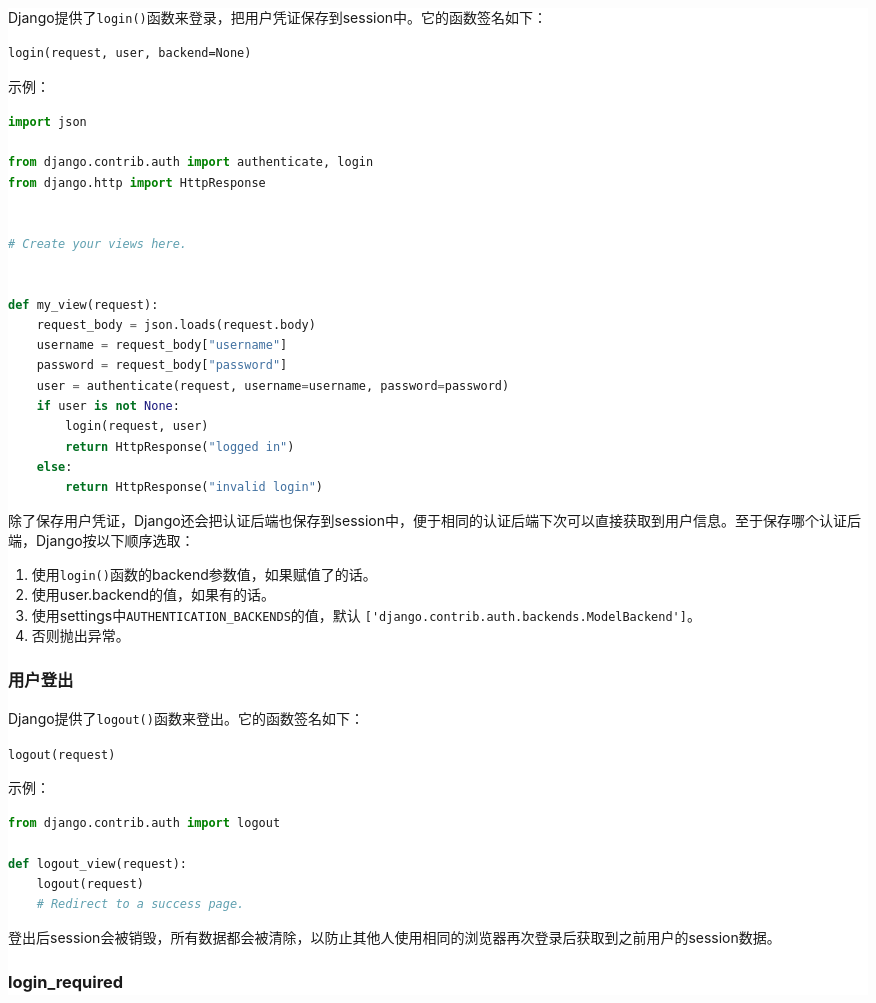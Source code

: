 

Django提供了`login()`函数来登录，把用户凭证保存到session中。它的函数签名如下：

`login(request, user, backend=None)`

示例：

```python
import json

from django.contrib.auth import authenticate, login
from django.http import HttpResponse


# Create your views here.


def my_view(request):
    request_body = json.loads(request.body)
    username = request_body["username"]
    password = request_body["password"]
    user = authenticate(request, username=username, password=password)
    if user is not None:
        login(request, user)
        return HttpResponse("logged in")
    else:
        return HttpResponse("invalid login")

```

除了保存用户凭证，Django还会把认证后端也保存到session中，便于相同的认证后端下次可以直接获取到用户信息。至于保存哪个认证后端，Django按以下顺序选取：

1. 使用`login()`函数的backend参数值，如果赋值了的话。
2. 使用user.backend的值，如果有的话。
3. 使用settings中`AUTHENTICATION_BACKENDS`的值，默认 `['django.contrib.auth.backends.ModelBackend']`。
4. 否则抛出异常。

### 用户登出

Django提供了`logout()`函数来登出。它的函数签名如下：

`logout(request)`

示例：

```python
from django.contrib.auth import logout

def logout_view(request):
    logout(request)
    # Redirect to a success page.
```

登出后session会被销毁，所有数据都会被清除，以防止其他人使用相同的浏览器再次登录后获取到之前用户的session数据。

### login_required

